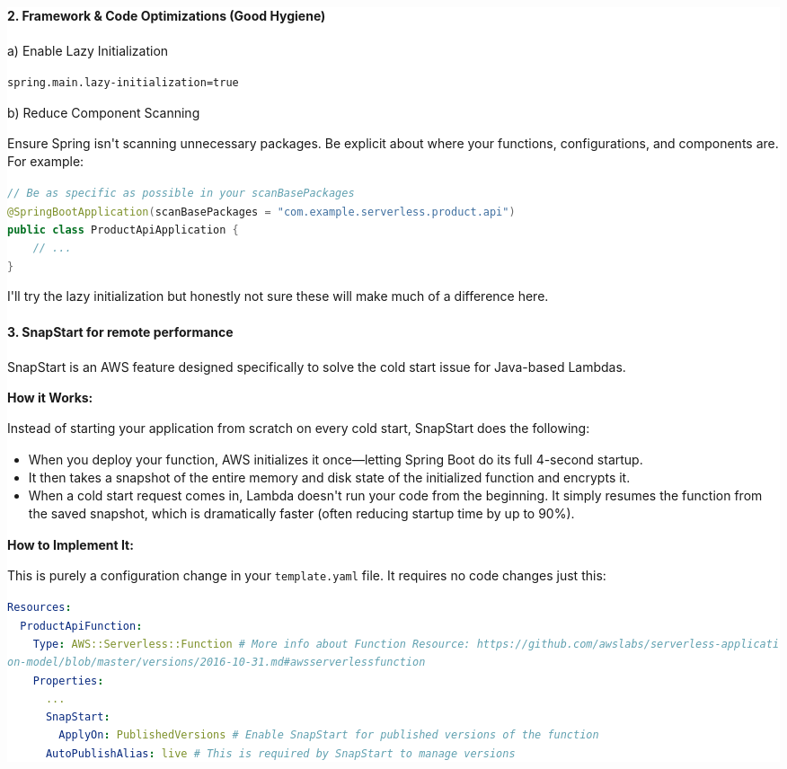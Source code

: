 #### 2. Framework & Code Optimizations (Good Hygiene)

a) Enable Lazy Initialization

```properties
spring.main.lazy-initialization=true
```

b) Reduce Component Scanning

Ensure Spring isn't scanning unnecessary packages. Be explicit about where your functions, configurations, and components are.
For example:

```java
// Be as specific as possible in your scanBasePackages
@SpringBootApplication(scanBasePackages = "com.example.serverless.product.api")
public class ProductApiApplication {
    // ...
}
```

I'll try the lazy initialization but honestly not sure these will make much of a difference here.

#### 3. SnapStart for remote performance

SnapStart is an AWS feature designed specifically to solve the cold start issue for Java-based Lambdas.

**How it Works:**

Instead of starting your application from scratch on every cold start, SnapStart does the following:

- When you deploy your function, AWS initializes it once—letting Spring Boot do its full 4-second startup.
- It then takes a snapshot of the entire memory and disk state of the initialized function and encrypts it.
- When a cold start request comes in, Lambda doesn't run your code from the beginning. It simply resumes the function from the saved snapshot, which is dramatically faster (often reducing startup time by up to 90%).

**How to Implement It:**

This is purely a configuration change in your `template.yaml` file. It requires no code changes just this:

```yaml
Resources:
  ProductApiFunction:
    Type: AWS::Serverless::Function # More info about Function Resource: https://github.com/awslabs/serverless-application-model/blob/master/versions/2016-10-31.md#awsserverlessfunction
    Properties:
      ...
      SnapStart:
        ApplyOn: PublishedVersions # Enable SnapStart for published versions of the function
      AutoPublishAlias: live # This is required by SnapStart to manage versions
```
